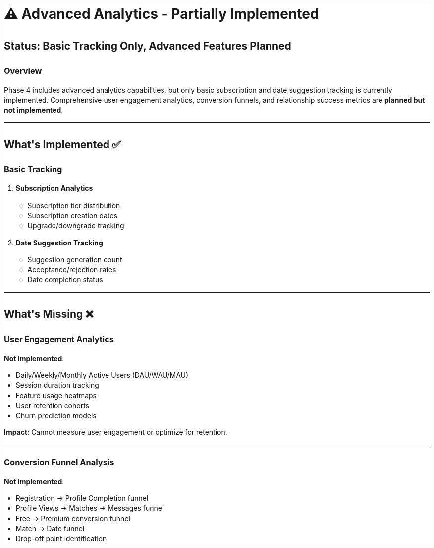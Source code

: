 # ⚠️ Advanced Analytics - Partially Implemented

## Status: Basic Tracking Only, Advanced Features Planned

### Overview

Phase 4 includes advanced analytics capabilities, but only basic subscription and date suggestion tracking is currently implemented. Comprehensive user engagement analytics, conversion funnels, and relationship success metrics are **planned but not implemented**.

---

## What's Implemented ✅

### Basic Tracking

1. **Subscription Analytics**
   - Subscription tier distribution
   - Subscription creation dates
   - Upgrade/downgrade tracking

2. **Date Suggestion Tracking**
   - Suggestion generation count
   - Acceptance/rejection rates
   - Date completion status

---

## What's Missing ❌

### User Engagement Analytics

**Not Implemented**:
- Daily/Weekly/Monthly Active Users (DAU/WAU/MAU)
- Session duration tracking
- Feature usage heatmaps
- User retention cohorts
- Churn prediction models

**Impact**: Cannot measure user engagement or optimize for retention.

---

### Conversion Funnel Analysis

**Not Implemented**:
- Registration → Profile Completion funnel
- Profile Views → Matches → Messages funnel
- Free → Premium conversion funnel
- Match → Date funnel
- Drop-off point identification
